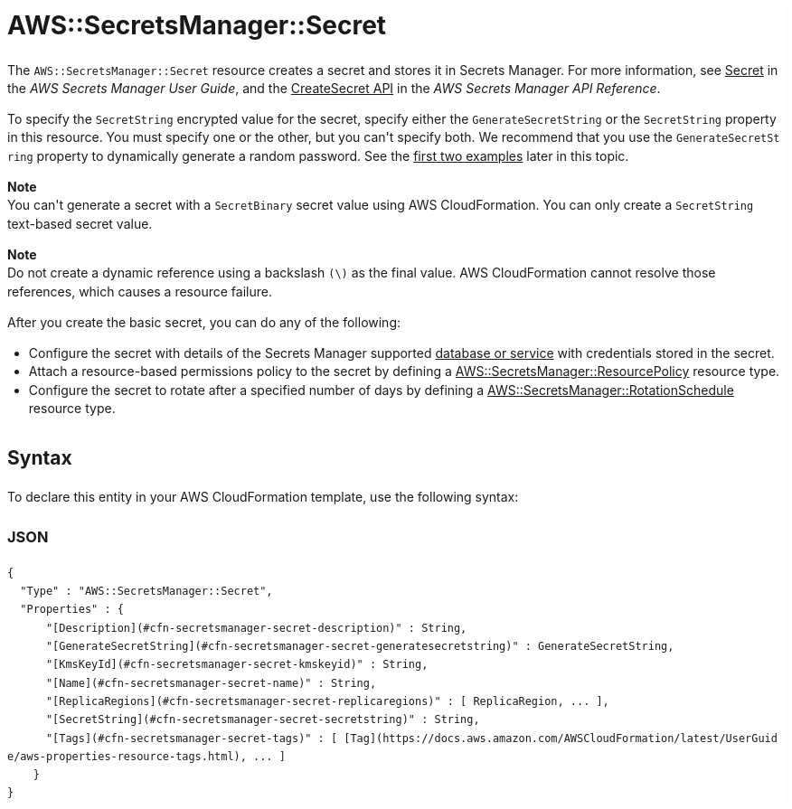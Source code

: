 # AWS::SecretsManager::Secret<a name="aws-resource-secretsmanager-secret"></a>

The `AWS::SecretsManager::Secret` resource creates a secret and stores it in Secrets Manager\. For more information, see [Secret](https://docs.aws.amazon.com/secretsmanager/latest/userguide/terms-concepts.html#term_secret) in the *AWS Secrets Manager User Guide*, and the [CreateSecret API](https://docs.aws.amazon.com/secretsmanager/latest/apireference/API_CreateSecret.html) in the *AWS Secrets Manager API Reference*\.

To specify the `SecretString` encrypted value for the secret, specify either the `GenerateSecretString` or the `SecretString` property in this resource\. You must specify one or the other, but you can't specify both\. We recommend that you use the `GenerateSecretString` property to dynamically generate a random password\. See the [first two examples](https://docs.aws.amazon.com/AWSCloudFormation/latest/UserGuide/aws-resource-secretsmanager-secret.html#aws-resource-secretsmanager-secret-hardcoded) later in this topic\.

**Note**  
You can't generate a secret with a `SecretBinary` secret value using AWS CloudFormation\. You can only create a `SecretString` text\-based secret value\.

**Note**  
Do not create a dynamic reference using a backslash `(\)` as the final value\. AWS CloudFormation cannot resolve those references, which causes a resource failure\. 

After you create the basic secret, you can do any of the following:
+ Configure the secret with details of the Secrets Manager supported [database or service](https://docs.aws.amazon.com/secretsmanager/latest/userguide/intro.html#full-rotation-support) with credentials stored in the secret\. 
+ Attach a resource\-based permissions policy to the secret by defining a [AWS::SecretsManager::ResourcePolicy](https://docs.aws.amazon.com/AWSCloudFormation/latest/UserGuide/aws-resource-secretsmanager-resourcepolicy.html) resource type\.
+ Configure the secret to rotate after a specified number of days by defining a [AWS::SecretsManager::RotationSchedule](https://docs.aws.amazon.com/AWSCloudFormation/latest/UserGuide/aws-resource-secretsmanager-rotationschedule.html) resource type\.

## Syntax<a name="aws-resource-secretsmanager-secret-syntax"></a>

To declare this entity in your AWS CloudFormation template, use the following syntax:

### JSON<a name="aws-resource-secretsmanager-secret-syntax.json"></a>

```
{
  "Type" : "AWS::SecretsManager::Secret",
  "Properties" : {
      "[Description](#cfn-secretsmanager-secret-description)" : String,
      "[GenerateSecretString](#cfn-secretsmanager-secret-generatesecretstring)" : GenerateSecretString,
      "[KmsKeyId](#cfn-secretsmanager-secret-kmskeyid)" : String,
      "[Name](#cfn-secretsmanager-secret-name)" : String,
      "[ReplicaRegions](#cfn-secretsmanager-secret-replicaregions)" : [ ReplicaRegion, ... ],
      "[SecretString](#cfn-secretsmanager-secret-secretstring)" : String,
      "[Tags](#cfn-secretsmanager-secret-tags)" : [ [Tag](https://docs.aws.amazon.com/AWSCloudFormation/latest/UserGuide/aws-properties-resource-tags.html), ... ]
    }
}
```
